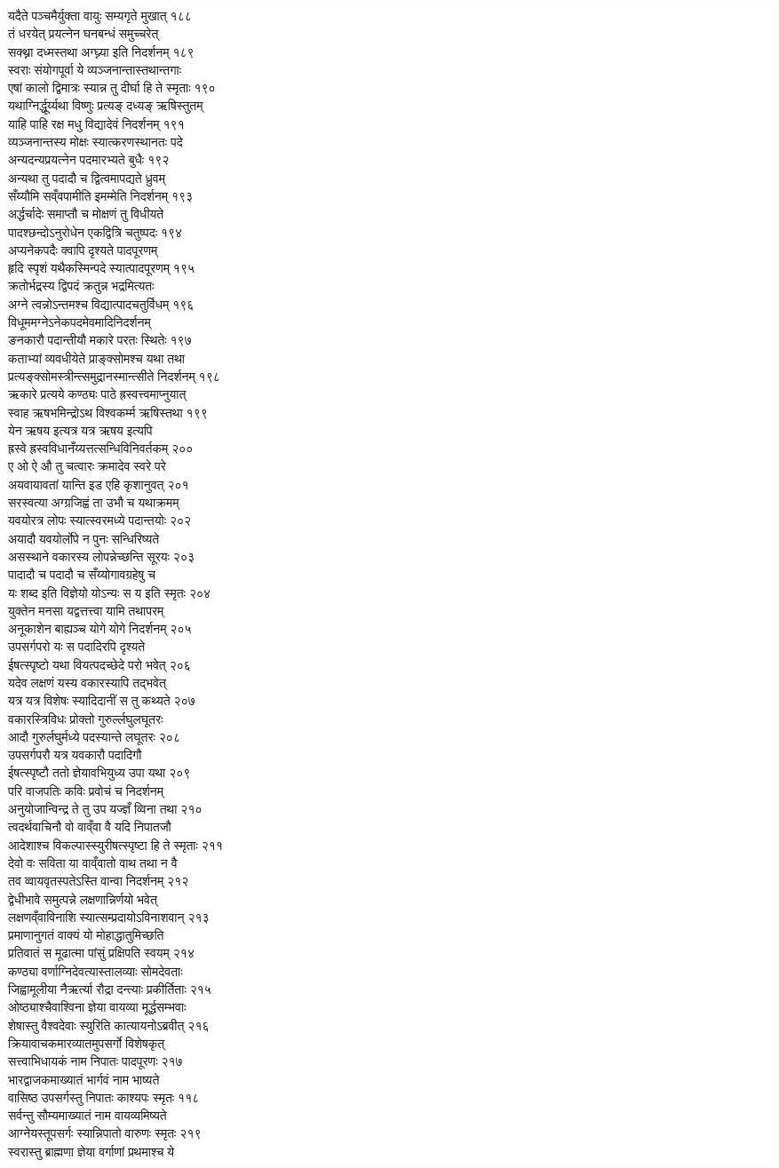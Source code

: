 यदैते पञ्चमैर्युक्ता वायुः सम्यगृते मुखात् १८८  
तं धरयेत् प्रयत्नेन घनबन्धं समुच्चरेत्  
सक्थ्ना दध्मस्तथा अग्घ्न्या इति निदर्शनम् १८९  
स्वराः संयोगपूर्वा ये व्यञ्जनान्तास्तथान्तगाः  
एषां कालो द्विमात्रः स्यान्न तु दीर्घा हि ते स्मृताः १९०  
यथाग्निर्द्धूर्य्यथा विष्णुः प्रत्यङ् दध्यङ् ऋषिस्तुतम्  
याहि पाहि रक्ष मधु विद्यादेवं निदर्शनम् १९१  
व्यञ्जनान्तस्य मोक्षः स्यात्करणस्थानतः पदे  
अन्यदन्यप्रयत्नेन पदमारभ्यते बुधैः १९२  
अन्यथा तु पदादौ च द्वित्वमापद्यते ध्रुवम्  
सँय्यौमि सव्ँवपामीति इमम्मेति निदर्शनम् १९३  
अर्द्धर्चादेः समाप्तौ च मोक्षणं तु विधीयते  
पादश्छन्दोऽनुरोधेन एकद्वित्रि चतुष्पदः १९४  
अप्यनेकपदैः क्वापि दृश्यते पादपूरणम्  
हृदि स्पृशं यथैकस्मिन्पदे स्यात्पादपूरणम् १९५  
क्रतोर्भद्रस्य द्विपदं क्रतुन्न भद्रमित्यतः  
अग्ने त्वन्नोऽन्तमश्च विद्यात्पादचतुर्विधम् १९६  
विधूममग्नेऽनेकपदमेवमादिनिदर्शनम्  
ङनकारौ पदान्तीयौ मकारे परतः स्थितेः १९७  
कताभ्यां व्यवधीयेते प्राङ्क्सोमश्च यथा तथा  
प्रत्यङ्क्सोमस्त्रीन्त्समुद्रानस्मान्त्सीते निदर्शनम् १९८  
ऋकारे प्रत्यये कण्ठ्यः पाठे ह्रस्वत्त्वमाप्नुयात्  
स्वाह ऋषभमिन्द्रोऽथ विश्वकर्म्म ऋषिस्तथा १९९  
येन ऋषय इत्यत्र यत्र ऋषय इत्यपि  
ह्रस्वे ह्रस्वविधानँय्यत्तत्सन्धिविनिवर्तकम् २००  
ए ओ ऐ औ तु चत्वारः क्रमादेव स्वरे परे  
अयवायावतां यान्ति इड एहि कृशानुवत् २०१  
सरस्वत्या अग्ग्रजिह्वं ता उभौ च यथाक्रमम्  
यवयोरत्र लोपः स्यात्स्वरमध्ये पदान्तयोः २०२  
अयादौ यवयोर्लोपे न पुनः सन्धिरिष्यते  
असस्थाने वकारस्य लोपन्नेच्छन्ति सूरयः २०३  
पादादौ च पदादौ च सँय्योगावग्रहेषु च  
यः शब्द इति विज्ञेयो योऽन्यः स य इति स्मृतः २०४  
युक्तेन मनसा यद्वत्तत्त्वा यामि तथापरम्  
अनूकाशेन बाह्यञ्च योगे योगे निदर्शनम् २०५  
उपसर्गपरो यः स पदादिरपि दृश्यते  
ईषत्स्पृष्टो यथा वियत्पदच्छेदे परो भवेत् २०६  
यदेव लक्षणं यस्य वकारस्यापि तद्भवेत्  
यत्र यत्र विशेषः स्यादिदानीं स तु कथ्यते २०७  
वकारस्त्रिविधः प्रोक्तो गुरुर्ल्लघुलघूतरः  
आदौ गुरुर्लघुर्मध्ये पदस्यान्ते लघूतरः २०८  
उपसर्गपरौ यत्र यवकारौ पदादिगौ  
ईषत्स्पृष्टौ ततो ज्ञेयावभियुध्य उपा यथा २०९  
परि वाजपतिः कविः प्रवोचं च निदर्शनम्  
अनुयोजान्विन्द्र ते तु उप यज्ज्ञँ व्विना तथा २१०  
त्वदर्थवाचिनौ वो वाव्ँवा वै यदि निपातजौ  
आदेशाश्च विकल्पास्स्युरीषत्स्पृष्टा हि ते स्मृताः २११  
देवो वः सविता या वाव्ँवातो वाथ तथा न वै  
तव व्वायवृतस्पतेऽस्ति वान्वा निदर्शनम् २१२  
द्वेधीभावे समुत्पन्ने लक्षणान्निर्णयो भवेत्  
लक्षणव्ँवाविनाशि स्यात्सम्प्रदायोऽविनाशवान् २१३  
प्रमाणानुगतं वाक्यं यो मोहाद्धातुमिच्छति  
प्रतिवातं स मूढात्मा पांसुं प्रक्षिपति स्वयम् २१४  
कण्ठ्या वर्णाग्निदेवत्यास्तालव्याः सोमदेवताः  
जिह्वामूलीया नैऋर्त्या रौद्रा दन्त्याः प्रकीर्तिताः २१५  
ओष्ठ्याश्चैवाश्विना ज्ञेया वायव्या मूर्द्धसम्भवाः  
शेषास्तु वैश्वदेवाः स्युरिति कात्यायनोऽब्रवीत् २१६  
क्रियावाचकमारव्यातमुपसर्गो विशेषकृत्  
सत्त्वाभिधायकं नाम निपातः पादपूरणः २१७  
भारद्वाजकमाख्यातं भार्गवं नाम भाष्यते  
वासिष्ठ उपसर्गस्तु निपातः काश्यपः स्मृतः ११८  
सर्वन्तु सौम्यमाख्यातं नाम वायव्यमिष्यते  
आग्नेयस्तूपसर्गः स्यान्निपातो वारुणः स्मृतः २१९  
स्वरास्तु ब्राह्मणा ज्ञेया वर्गाणां प्रथमाश्च ये  